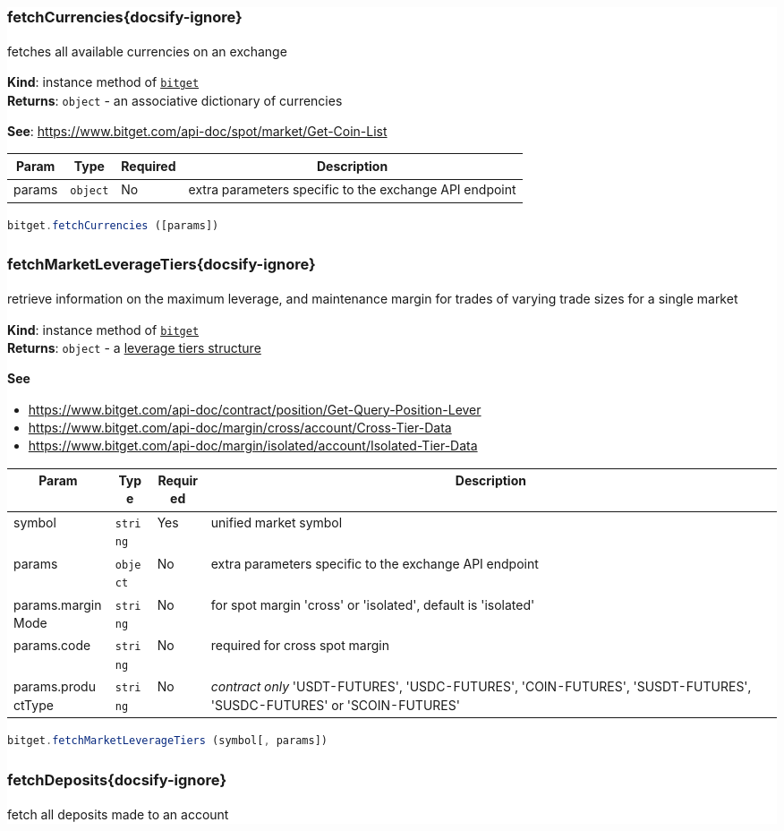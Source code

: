
<a name="fetchCurrencies" id="fetchcurrencies"></a>

### fetchCurrencies{docsify-ignore}
fetches all available currencies on an exchange

**Kind**: instance method of [<code>bitget</code>](#bitget)  
**Returns**: <code>object</code> - an associative dictionary of currencies

**See**: https://www.bitget.com/api-doc/spot/market/Get-Coin-List  

| Param | Type | Required | Description |
| --- | --- | --- | --- |
| params | <code>object</code> | No | extra parameters specific to the exchange API endpoint |


```javascript
bitget.fetchCurrencies ([params])
```


<a name="fetchMarketLeverageTiers" id="fetchmarketleveragetiers"></a>

### fetchMarketLeverageTiers{docsify-ignore}
retrieve information on the maximum leverage, and maintenance margin for trades of varying trade sizes for a single market

**Kind**: instance method of [<code>bitget</code>](#bitget)  
**Returns**: <code>object</code> - a [leverage tiers structure](https://docs.ccxt.com/#/?id=leverage-tiers-structure)

**See**

- https://www.bitget.com/api-doc/contract/position/Get-Query-Position-Lever
- https://www.bitget.com/api-doc/margin/cross/account/Cross-Tier-Data
- https://www.bitget.com/api-doc/margin/isolated/account/Isolated-Tier-Data


| Param | Type | Required | Description |
| --- | --- | --- | --- |
| symbol | <code>string</code> | Yes | unified market symbol |
| params | <code>object</code> | No | extra parameters specific to the exchange API endpoint |
| params.marginMode | <code>string</code> | No | for spot margin 'cross' or 'isolated', default is 'isolated' |
| params.code | <code>string</code> | No | required for cross spot margin |
| params.productType | <code>string</code> | No | *contract only* 'USDT-FUTURES', 'USDC-FUTURES', 'COIN-FUTURES', 'SUSDT-FUTURES', 'SUSDC-FUTURES' or 'SCOIN-FUTURES' |


```javascript
bitget.fetchMarketLeverageTiers (symbol[, params])
```


<a name="fetchDeposits" id="fetchdeposits"></a>

### fetchDeposits{docsify-ignore}
fetch all deposits made to an account
